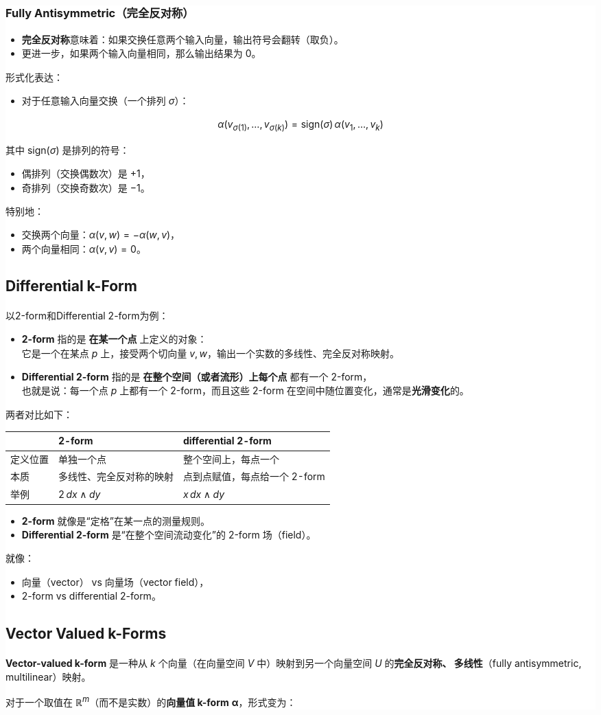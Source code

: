 ### Fully Antisymmetric（完全反对称）

- **完全反对称**意味着：如果交换任意两个输入向量，输出符号会翻转（取负）。
- 更进一步，如果两个输入向量相同，那么输出结果为 0。

形式化表达：

- 对于任意输入向量交换（一个排列 $\sigma$）：

$$
\alpha(v_{\sigma(1)}, \dots, v_{\sigma(k)}) = \text{sign}(\sigma) \, \alpha(v_1, \dots, v_k)
$$

其中 $\text{sign}(\sigma)$ 是排列的符号：

- 偶排列（交换偶数次）是 $+1$，
- 奇排列（交换奇数次）是 $-1$。

特别地：

- 交换两个向量：$\alpha(v, w) = -\alpha(w, v)$，
- 两个向量相同：$\alpha(v, v) = 0$。

## Differential k-Form

以2-form和Differential 2-form为例：

- **2-form** 指的是 **在某一个点** 上定义的对象：  
  它是一个在某点 $p$ 上，接受两个切向量 $v, w$，输出一个实数的多线性、完全反对称映射。

- **Differential 2-form** 指的是 **在整个空间（或者流形）上每个点** 都有一个 2-form，  
  也就是说：每一个点 $p$ 上都有一个 2-form，而且这些 2-form 在空间中随位置变化，通常是**光滑变化**的。

两者对比如下：

|             | 2-form                          | differential 2-form               |
|:------------|:---------------------------------|:----------------------------------|
| 定义位置    | 单独一个点                       | 整个空间上，每点一个              |
| 本质        | 多线性、完全反对称的映射         | 点到点赋值，每点给一个 2-form     |
| 举例        | $2\, dx \wedge dy$             | $x\, dx \wedge dy$              |

- **2-form** 就像是“定格”在某一点的测量规则。
- **Differential 2-form** 是“在整个空间流动变化”的 2-form 场（field）。

就像：
- 向量（vector） vs 向量场（vector field），
- 2-form vs differential 2-form。

## Vector Valued k-Forms

**Vector-valued k-form** 是一种从 $k$ 个向量（在向量空间 $V$ 中）映射到另一个向量空间 $U$ 的**完全反对称、 多线性**（fully antisymmetric, multilinear）映射。

对于一个取值在 $\mathbb{R}^m$（而不是实数）的**向量值 k-form** $\boldsymbol{\alpha}$，形式变为：
